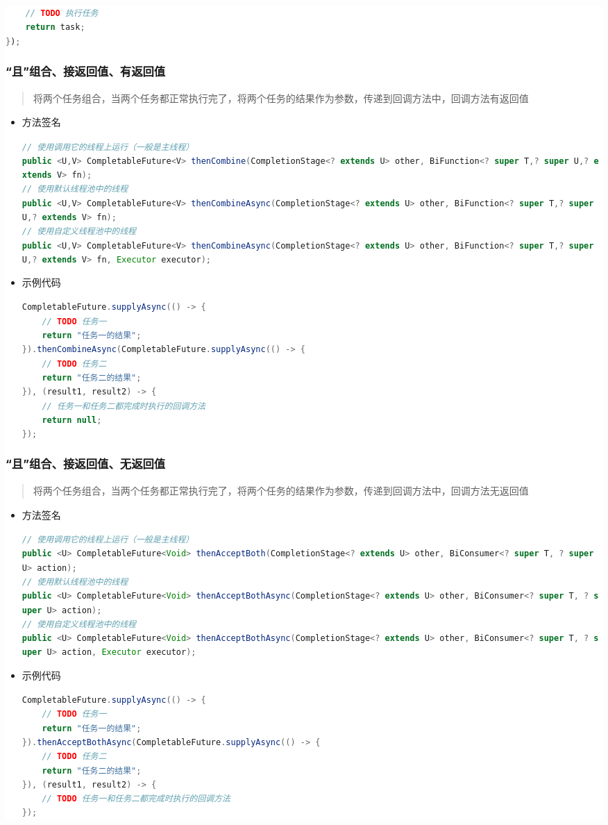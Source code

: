   ```java
      // TODO 执行任务
      return task;
  });
  ```

### “且”组合、接返回值、有返回值

> 将两个任务组合，当两个任务都正常执行完了，将两个任务的结果作为参数，传递到回调方法中，回调方法有返回值

- 方法签名
  ```java
  // 使用调用它的线程上运行（一般是主线程）
  public <U,V> CompletableFuture<V> thenCombine(CompletionStage<? extends U> other, BiFunction<? super T,? super U,? extends V> fn);
  // 使用默认线程池中的线程
  public <U,V> CompletableFuture<V> thenCombineAsync(CompletionStage<? extends U> other, BiFunction<? super T,? super U,? extends V> fn);
  // 使用自定义线程池中的线程
  public <U,V> CompletableFuture<V> thenCombineAsync(CompletionStage<? extends U> other, BiFunction<? super T,? super U,? extends V> fn, Executor executor);
  ```
- 示例代码
  ```java
  CompletableFuture.supplyAsync(() -> {
      // TODO 任务一
      return "任务一的结果";
  }).thenCombineAsync(CompletableFuture.supplyAsync(() -> {
      // TODO 任务二
      return "任务二的结果";
  }), (result1, result2) -> {
      // 任务一和任务二都完成时执行的回调方法
      return null;
  });
  ```

### “且”组合、接返回值、无返回值

> 将两个任务组合，当两个任务都正常执行完了，将两个任务的结果作为参数，传递到回调方法中，回调方法无返回值

- 方法签名
  ```java
  // 使用调用它的线程上运行（一般是主线程）
  public <U> CompletableFuture<Void> thenAcceptBoth(CompletionStage<? extends U> other, BiConsumer<? super T, ? super U> action);
  // 使用默认线程池中的线程
  public <U> CompletableFuture<Void> thenAcceptBothAsync(CompletionStage<? extends U> other, BiConsumer<? super T, ? super U> action);
  // 使用自定义线程池中的线程
  public <U> CompletableFuture<Void> thenAcceptBothAsync(CompletionStage<? extends U> other, BiConsumer<? super T, ? super U> action, Executor executor);
  ```
- 示例代码
  ```java
  CompletableFuture.supplyAsync(() -> {
      // TODO 任务一
      return "任务一的结果";
  }).thenAcceptBothAsync(CompletableFuture.supplyAsync(() -> {
      // TODO 任务二
      return "任务二的结果";
  }), (result1, result2) -> {
      // TODO 任务一和任务二都完成时执行的回调方法
  });
  ```
